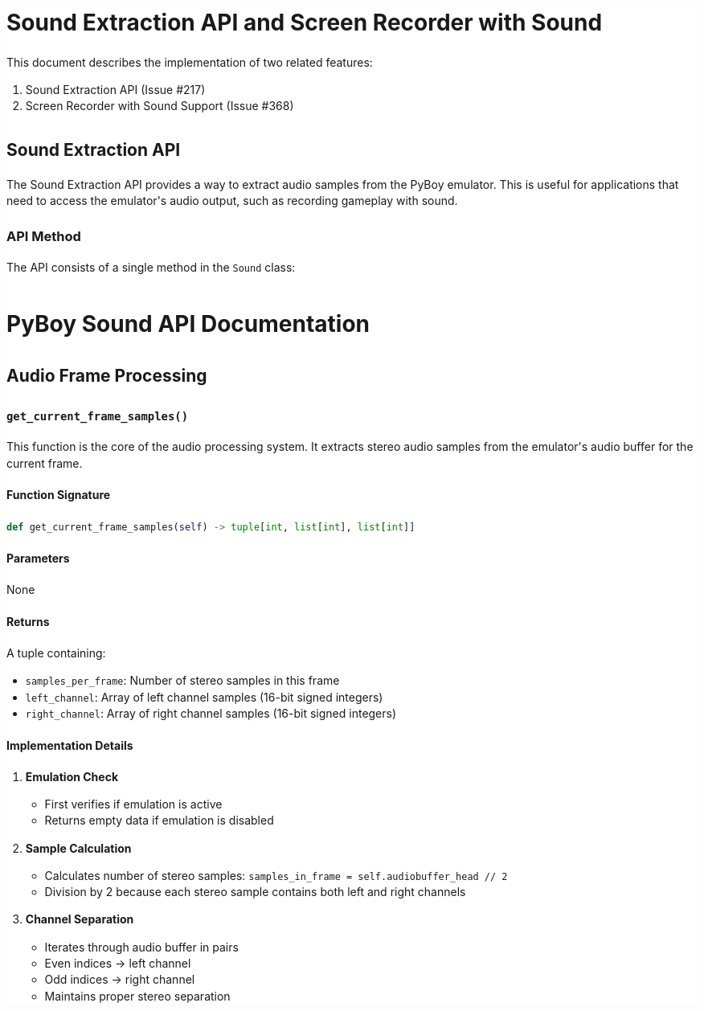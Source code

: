 # Sound Extraction API and Screen Recorder with Sound

This document describes the implementation of two related features:
1. Sound Extraction API (Issue #217)
2. Screen Recorder with Sound Support (Issue #368)

## Sound Extraction API

The Sound Extraction API provides a way to extract audio samples from the PyBoy emulator. This is useful for applications that need to access the emulator's audio output, such as recording gameplay with sound.

### API Method

The API consists of a single method in the `Sound` class:

# PyBoy Sound API Documentation

## Audio Frame Processing

### `get_current_frame_samples()`

This function is the core of the audio processing system. It extracts stereo audio samples from the emulator's audio buffer for the current frame.

#### Function Signature
```python
def get_current_frame_samples(self) -> tuple[int, list[int], list[int]]
```

#### Parameters
None

#### Returns
A tuple containing:
- `samples_per_frame`: Number of stereo samples in this frame
- `left_channel`: Array of left channel samples (16-bit signed integers)
- `right_channel`: Array of right channel samples (16-bit signed integers)

#### Implementation Details
1. **Emulation Check**
   - First verifies if emulation is active
   - Returns empty data if emulation is disabled

2. **Sample Calculation**
   - Calculates number of stereo samples: `samples_in_frame = self.audiobuffer_head // 2`
   - Division by 2 because each stereo sample contains both left and right channels

3. **Channel Separation**
   - Iterates through audio buffer in pairs
   - Even indices → left channel
   - Odd indices → right channel
   - Maintains proper stereo separation
